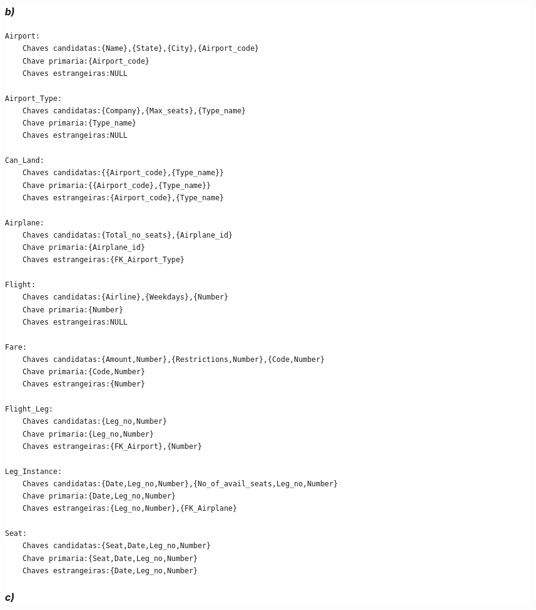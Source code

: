 
### *b)* 

```
Airport:
    Chaves candidatas:{Name},{State},{City},{Airport_code}
    Chave primaria:{Airport_code}
    Chaves estrangeiras:NULL

Airport_Type:
    Chaves candidatas:{Company},{Max_seats},{Type_name}
    Chave primaria:{Type_name}
    Chaves estrangeiras:NULL

Can_Land:
    Chaves candidatas:{{Airport_code},{Type_name}}
    Chave primaria:{{Airport_code},{Type_name}}
    Chaves estrangeiras:{Airport_code},{Type_name}

Airplane:
    Chaves candidatas:{Total_no_seats},{Airplane_id}
    Chave primaria:{Airplane_id}
    Chaves estrangeiras:{FK_Airport_Type}

Flight:
    Chaves candidatas:{Airline},{Weekdays},{Number}
    Chave primaria:{Number}
    Chaves estrangeiras:NULL

Fare:
    Chaves candidatas:{Amount,Number},{Restrictions,Number},{Code,Number}
    Chave primaria:{Code,Number}
    Chaves estrangeiras:{Number}

Flight_Leg:
    Chaves candidatas:{Leg_no,Number}
    Chave primaria:{Leg_no,Number}
    Chaves estrangeiras:{FK_Airport},{Number}

Leg_Instance:
    Chaves candidatas:{Date,Leg_no,Number},{No_of_avail_seats,Leg_no,Number}
    Chave primaria:{Date,Leg_no,Number}
    Chaves estrangeiras:{Leg_no,Number},{FK_Airplane}

Seat:
    Chaves candidatas:{Seat,Date,Leg_no,Number}
    Chave primaria:{Seat,Date,Leg_no,Number}
    Chaves estrangeiras:{Date,Leg_no,Number}

```


### *c)* 
